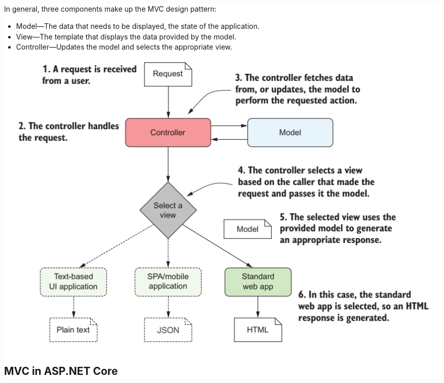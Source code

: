 
In general, three components make up the MVC design pattern:
- Model—The data that needs to be displayed, the state of the application.
- View—The template that displays the data provided by the model.
- Controller—Updates the model and selects the appropriate view.


![anh](aspcore-30.png)

## MVC in ASP.NET Core
